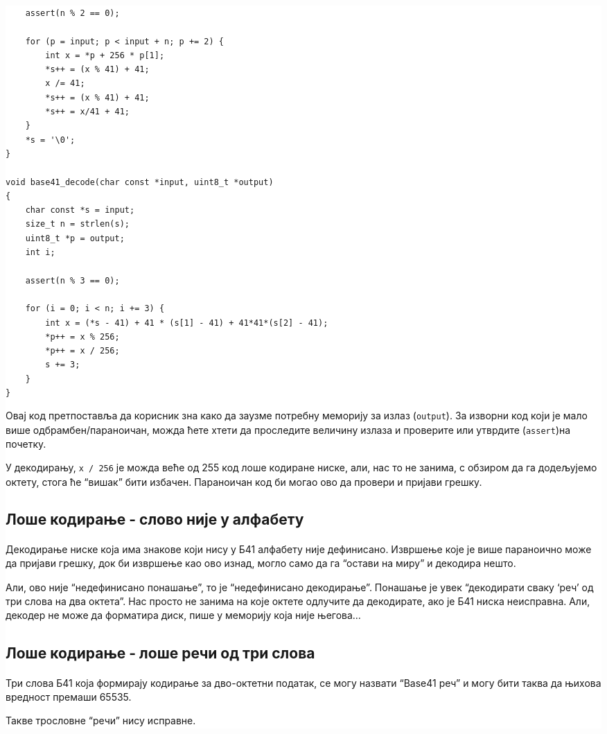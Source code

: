         assert(n % 2 == 0);

        for (p = input; p < input + n; p += 2) {
            int x = *p + 256 * p[1];
            *s++ = (x % 41) + 41;
            x /= 41;
            *s++ = (x % 41) + 41;
            *s++ = x/41 + 41;
        }
        *s = '\0';
    }

    void base41_decode(char const *input, uint8_t *output)
    {
        char const *s = input;
        size_t n = strlen(s);
        uint8_t *p = output;
        int i;

        assert(n % 3 == 0);

        for (i = 0; i < n; i += 3) {
            int x = (*s - 41) + 41 * (s[1] - 41) + 41*41*(s[2] - 41);
            *p++ = x % 256;
            *p++ = x / 256;
            s += 3;
        }
    }

Овај код претпоставља да корисник зна како да заузме потребну меморију за излаз (`output`). За изворни код који је мало више одбрамбен/параноичан, можда ћете хтети да проследите величину излаза и проверите или утврдите (`assert`)на почетку.

У декодирању, `x / 256` је можда веће од 255 код лоше кодиране ниске, али, нас то не занима, с обзиром да га додељујемо октету, стога ће “вишак” бити избачен. Параноичан код би могао ово да провери и пријави грешку.

## Лоше кодирање - слово није у алфабету
Декодирање ниске која има знакове који нису у Б41 алфабету није дефинисано. Извршење које је више параноично може да пријави грешку, док би извршење као ово изнад, могло само да га “остави на миру” и декодира нешто.

Али, ово није “недефинисано понашање”, то је “недефинисано декодирање”. Понашање је увек “декодирати сваку ‘реч’ од три слова на два октета”. Нас просто не занима на које октете одлучите да декодирате, ако је Б41 ниска неисправна. Али, декодер не може да форматира диск, пише у меморију која није његова…


## Лоше кодирање - лоше речи од три слова

Три слова Б41 која формирају кодирање за дво-октетни податак, се могу назвати “Base41 реч” и могу бити таква да њихова вредност премаши 65535.

Такве трословне “речи” нису исправне.
